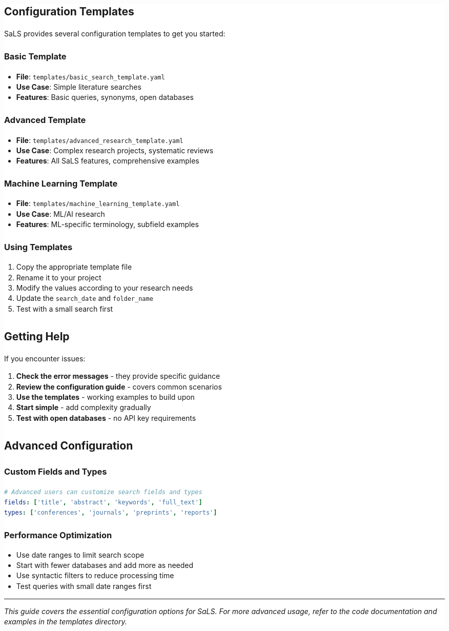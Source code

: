 ## Configuration Templates

SaLS provides several configuration templates to get you started:

### Basic Template
- **File**: `templates/basic_search_template.yaml`
- **Use Case**: Simple literature searches
- **Features**: Basic queries, synonyms, open databases

### Advanced Template
- **File**: `templates/advanced_research_template.yaml`
- **Use Case**: Complex research projects, systematic reviews
- **Features**: All SaLS features, comprehensive examples

### Machine Learning Template
- **File**: `templates/machine_learning_template.yaml`
- **Use Case**: ML/AI research
- **Features**: ML-specific terminology, subfield examples

### Using Templates
1. Copy the appropriate template file
2. Rename it to your project
3. Modify the values according to your research needs
4. Update the `search_date` and `folder_name`
5. Test with a small search first

## Getting Help

If you encounter issues:

1. **Check the error messages** - they provide specific guidance
2. **Review the configuration guide** - covers common scenarios
3. **Use the templates** - working examples to build upon
4. **Start simple** - add complexity gradually
5. **Test with open databases** - no API key requirements

## Advanced Configuration

### Custom Fields and Types
```yaml
# Advanced users can customize search fields and types
fields: ['title', 'abstract', 'keywords', 'full_text']
types: ['conferences', 'journals', 'preprints', 'reports']
```

### Performance Optimization
- Use date ranges to limit search scope
- Start with fewer databases and add more as needed
- Use syntactic filters to reduce processing time
- Test queries with small date ranges first

---

*This guide covers the essential configuration options for SaLS. For more advanced usage, refer to the code documentation and examples in the templates directory.*
